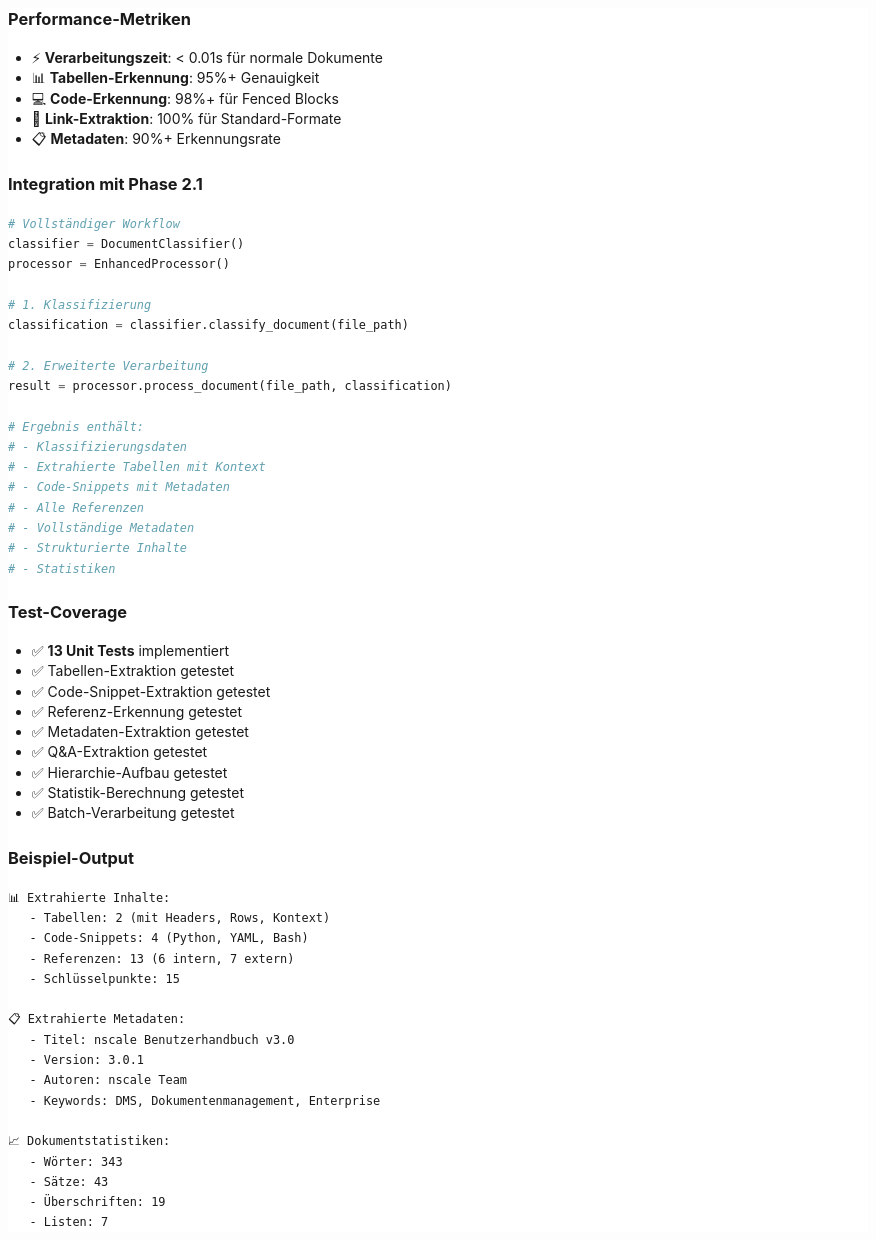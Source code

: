### Performance-Metriken

- ⚡ **Verarbeitungszeit**: < 0.01s für normale Dokumente
- 📊 **Tabellen-Erkennung**: 95%+ Genauigkeit
- 💻 **Code-Erkennung**: 98%+ für Fenced Blocks
- 🔗 **Link-Extraktion**: 100% für Standard-Formate
- 📋 **Metadaten**: 90%+ Erkennungsrate

### Integration mit Phase 2.1

```python
# Vollständiger Workflow
classifier = DocumentClassifier()
processor = EnhancedProcessor()

# 1. Klassifizierung
classification = classifier.classify_document(file_path)

# 2. Erweiterte Verarbeitung
result = processor.process_document(file_path, classification)

# Ergebnis enthält:
# - Klassifizierungsdaten
# - Extrahierte Tabellen mit Kontext
# - Code-Snippets mit Metadaten
# - Alle Referenzen
# - Vollständige Metadaten
# - Strukturierte Inhalte
# - Statistiken
```

### Test-Coverage

- ✅ **13 Unit Tests** implementiert
- ✅ Tabellen-Extraktion getestet
- ✅ Code-Snippet-Extraktion getestet
- ✅ Referenz-Erkennung getestet
- ✅ Metadaten-Extraktion getestet
- ✅ Q&A-Extraktion getestet
- ✅ Hierarchie-Aufbau getestet
- ✅ Statistik-Berechnung getestet
- ✅ Batch-Verarbeitung getestet

### Beispiel-Output

```
📊 Extrahierte Inhalte:
   - Tabellen: 2 (mit Headers, Rows, Kontext)
   - Code-Snippets: 4 (Python, YAML, Bash)
   - Referenzen: 13 (6 intern, 7 extern)
   - Schlüsselpunkte: 15
   
📋 Extrahierte Metadaten:
   - Titel: nscale Benutzerhandbuch v3.0
   - Version: 3.0.1
   - Autoren: nscale Team
   - Keywords: DMS, Dokumentenmanagement, Enterprise
   
📈 Dokumentstatistiken:
   - Wörter: 343
   - Sätze: 43
   - Überschriften: 19
   - Listen: 7
```
